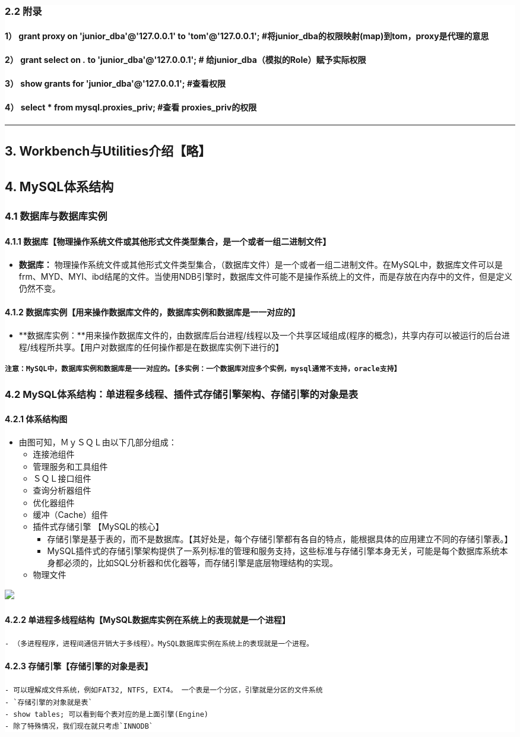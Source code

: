 ### 2.2 附录
#### 1） grant proxy on 'junior_dba'@'127.0.0.1' to 'tom'@'127.0.0.1';  #将junior_dba的权限映射(map)到tom，proxy是代理的意思
#### 2） grant select on *.* to 'junior_dba'@'127.0.0.1'; # 给junior_dba（模拟的Role）赋予实际权限
#### 3） show grants for 'junior_dba'@'127.0.0.1';    #查看权限
#### 4） select * from mysql.proxies_priv;    #查看 proxies_priv的权限
-----

## 3. Workbench与Utilities介绍【略】

## 4. MySQL体系结构 
### 4.1 数据库与数据库实例
#### 4.1.1 数据库【物理操作系统文件或其他形式文件类型集合，是一个或者一组二进制文件】

* **数据库：** 物理操作系统文件或其他形式文件类型集合，（数据库文件）是一个或者一组二进制文件。在MySQL中，数据库文件可以是frm、MYD、MYI、ibd结尾的文件。当使用NDB引擎时，数据库文件可能不是操作系统上的文件，而是存放在内存中的文件，但是定义仍然不变。

#### 4.1.2 数据库实例【用来操作数据库文件的，数据库实例和数据库是一一对应的】

* **数据库实例：**用来操作数据库文件的，由数据库后台进程/线程以及一个共享区域组成(程序的概念)，共享内存可以被运行的后台进程/线程所共享。【用户对数据库的任何操作都是在数据库实例下进行的】

**`注意：MySQL中，数据库实例和数据库是一一对应的。【多实例：一个数据库对应多个实例，mysql通常不支持，oracle支持】`**

### 4.2 MySQL体系结构：单进程多线程、插件式存储引擎架构、存储引擎的对象是表


#### 4.2.1 体系结构图

* 由图可知，ＭｙＳＱＬ由以下几部分组成：
    * 连接池组件
    * 管理服务和工具组件
    * ＳＱＬ接口组件
    * 查询分析器组件
    * 优化器组件
    * 缓冲（Cache）组件
    * 插件式存储引擎   【MySQL的核心】
        * 存储引擎是基于表的，而不是数据库。【其好处是，每个存储引擎都有各自的特点，能根据具体的应用建立不同的存储引擎表。】
        * MySQL插件式的存储引擎架构提供了一系列标准的管理和服务支持，这些标准与存储引擎本身无关，可能是每个数据库系统本身都必须的，比如SQL分析器和优化器等，而存储引擎是底层物理结构的实现。
    * 物理文件<br>

![](https://github.com/zhaojing5340126/interview/blob/master/picture/mysql%E4%BD%93%E7%B3%BB%E7%BB%93%E6%9E%84.jpg?raw=true)<br>

#### 4.2.2 单进程多线程结构【MySQL数据库实例在系统上的表现就是一个进程】
    - （多进程程序，进程间通信开销大于多线程）。MySQL数据库实例在系统上的表现就是一个进程。


#### 4.2.3 存储引擎【存储引擎的对象是表】
    - 可以理解成文件系统，例如FAT32, NTFS, EXT4。 一个表是一个分区，引擎就是分区的文件系统
    - `存储引擎的对象就是表`
    - show tables; 可以看到每个表对应的是上面引擎(Engine)
    - 除了特殊情况，我们现在就只考虑`INNODB`
